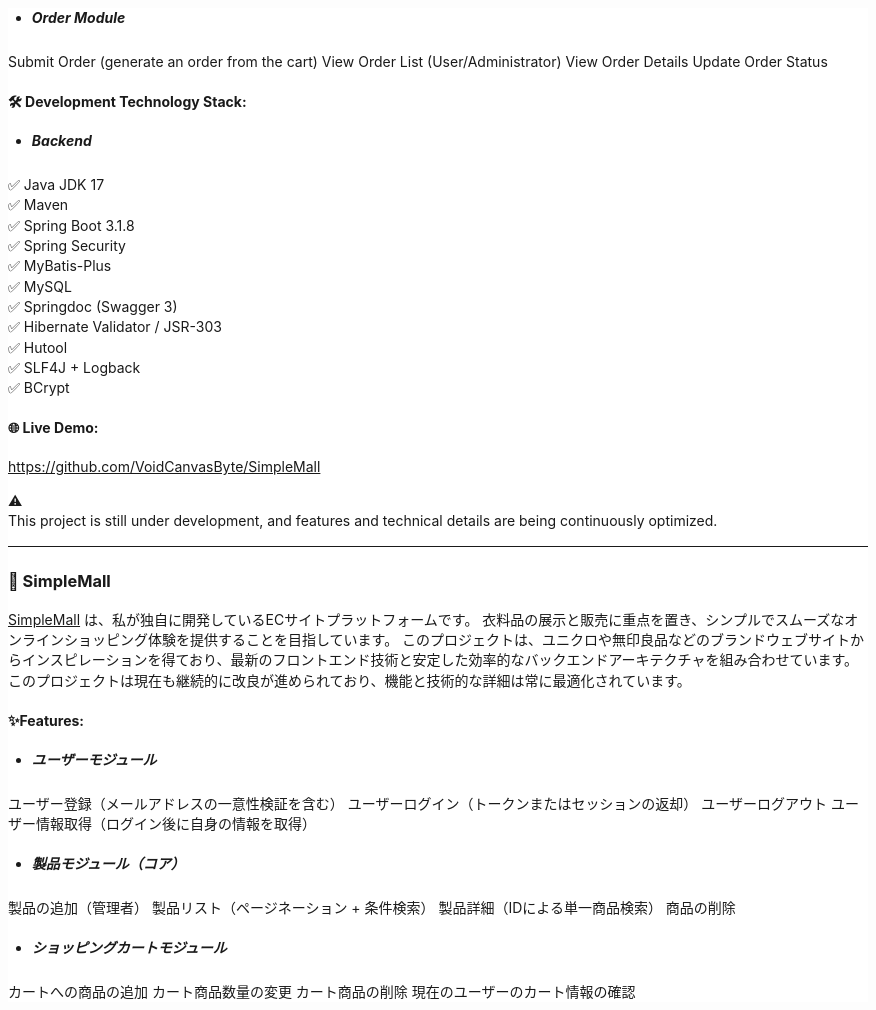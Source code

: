 * ##### Order Module
Submit Order (generate an order from the cart)
View Order List (User/Administrator)
View Order Details
Update Order Status

#### 🛠️ Development Technology Stack:
* ##### Backend
✅ Java JDK 17</br>
✅ Maven </br>
✅ Spring Boot 3.1.8</br>
✅ Spring Security</br>
✅ MyBatis-Plus </br>
✅ MySQL </br>
✅ Springdoc (Swagger 3)</br>
✅ Hibernate Validator / JSR-303 </br>
✅ Hutool </br>
✅ SLF4J + Logback </br>
✅ BCrypt </br>


#### 🌐 Live Demo:
https://github.com/VoidCanvasByte/SimpleMall

⚠️ </br>
This project is still under development, and features and technical details are being continuously optimized.

------------------------------------------------------------------------------------------------------------------------------------------------------------------------------------

### 🛒 SimpleMall

[SimpleMall](https://github.com/VoidCanvasByte/SimpleMall) は、私が独自に開発しているECサイトプラットフォームです。
衣料品の展示と販売に重点を置き、シンプルでスムーズなオンラインショッピング体験を提供することを目指しています。
このプロジェクトは、ユニクロや無印良品などのブランドウェブサイトからインスピレーションを得ており、最新のフロントエンド技術と安定した効率的なバックエンドアーキテクチャを組み合わせています。
このプロジェクトは現在も継続的に改良が進められており、機能と技術的な詳細は常に最適化されています。


#### ✨Features:

* ##### ユーザーモジュール

ユーザー登録（メールアドレスの一意性検証を含む）
ユーザーログイン（トークンまたはセッションの返却）
ユーザーログアウト
ユーザー情報取得（ログイン後に自身の情報を取得）

* ##### 製品モジュール（コア）
製品の追加（管理者）
製品リスト（ページネーション + 条件検索）
製品詳細（IDによる単一商品検索）
商品の削除

* ##### ショッピングカートモジュール
カートへの商品の追加
カート商品数量の変更
カート商品の削除
現在のユーザーのカート情報の確認
